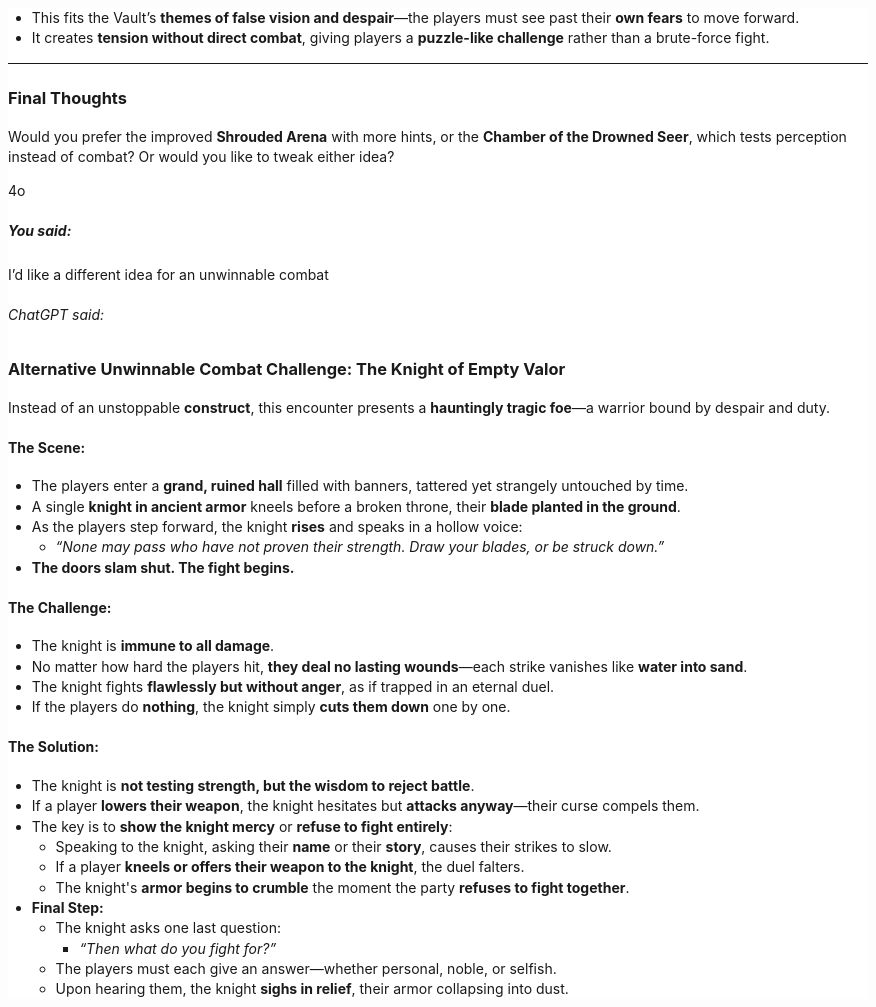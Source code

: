 - This fits the Vault’s **themes of false vision and despair**—the players must see past their **own fears** to move forward.
- It creates **tension without direct combat**, giving players a **puzzle-like challenge** rather than a brute-force fight.

---

### **Final Thoughts**

Would you prefer the improved **Shrouded Arena** with more hints, or the **Chamber of the Drowned Seer**, which tests perception instead of combat? Or would you like to tweak either idea?

4o

##### You said:

I’d like a different idea for an unwinnable combat

###### ChatGPT said:

### **Alternative Unwinnable Combat Challenge: The Knight of Empty Valor**

Instead of an unstoppable **construct**, this encounter presents a **hauntingly tragic foe**—a warrior bound by despair and duty.

#### **The Scene:**

- The players enter a **grand, ruined hall** filled with banners, tattered yet strangely untouched by time.
- A single **knight in ancient armor** kneels before a broken throne, their **blade planted in the ground**.
- As the players step forward, the knight **rises** and speaks in a hollow voice:
    - _“None may pass who have not proven their strength. Draw your blades, or be struck down.”_
- **The doors slam shut. The fight begins.**

#### **The Challenge:**

- The knight is **immune to all damage**.
- No matter how hard the players hit, **they deal no lasting wounds**—each strike vanishes like **water into sand**.
- The knight fights **flawlessly but without anger**, as if trapped in an eternal duel.
- If the players do **nothing**, the knight simply **cuts them down** one by one.

#### **The Solution:**

- The knight is **not testing strength, but the wisdom to reject battle**.
- If a player **lowers their weapon**, the knight hesitates but **attacks anyway**—their curse compels them.
- The key is to **show the knight mercy** or **refuse to fight entirely**:
    - Speaking to the knight, asking their **name** or their **story**, causes their strikes to slow.
    - If a player **kneels or offers their weapon to the knight**, the duel falters.
    - The knight's **armor begins to crumble** the moment the party **refuses to fight together**.
- **Final Step:**
    - The knight asks one last question:
        - _“Then what do you fight for?”_
    - The players must each give an answer—whether personal, noble, or selfish.
    - Upon hearing them, the knight **sighs in relief**, their armor collapsing into dust.

